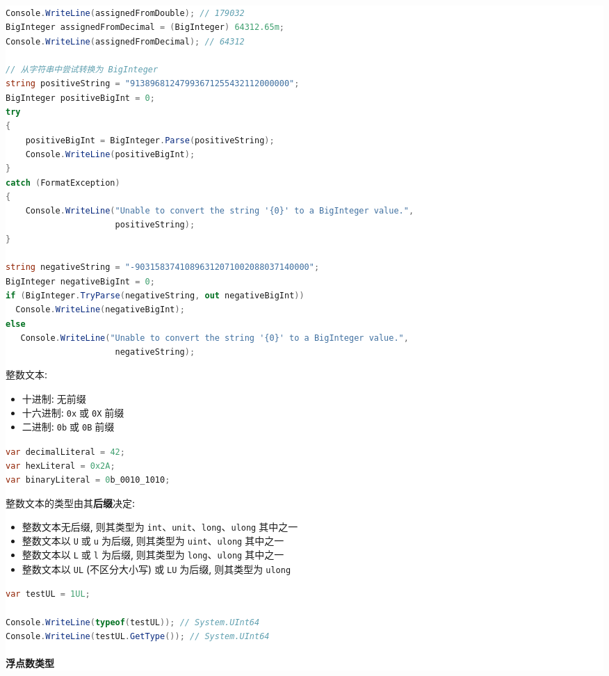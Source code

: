 ```cs
Console.WriteLine(assignedFromDouble); // 179032
BigInteger assignedFromDecimal = (BigInteger) 64312.65m;
Console.WriteLine(assignedFromDecimal); // 64312

// 从字符串中尝试转换为 BigInteger
string positiveString = "91389681247993671255432112000000";
BigInteger positiveBigInt = 0;
try
{
    positiveBigInt = BigInteger.Parse(positiveString);
    Console.WriteLine(positiveBigInt);
}
catch (FormatException)
{
    Console.WriteLine("Unable to convert the string '{0}' to a BigInteger value.",
                      positiveString);
}

string negativeString = "-90315837410896312071002088037140000";
BigInteger negativeBigInt = 0;
if (BigInteger.TryParse(negativeString, out negativeBigInt))
  Console.WriteLine(negativeBigInt);
else
   Console.WriteLine("Unable to convert the string '{0}' to a BigInteger value.",
                      negativeString);
```

整数文本:

- 十进制: 无前缀
- 十六进制: `0x` 或 `0X` 前缀
- 二进制: `0b` 或 `0B` 前缀

```cs
var decimalLiteral = 42;
var hexLiteral = 0x2A;
var binaryLiteral = 0b_0010_1010;
```

整数文本的类型由其**后缀**决定:

- 整数文本无后缀, 则其类型为 `int`、`unit`、`long`、`ulong` 其中之一
- 整数文本以 `U` 或 `u` 为后缀, 则其类型为 `uint`、`ulong` 其中之一
- 整数文本以 `L` 或 `l` 为后缀, 则其类型为 `long`、`ulong` 其中之一
- 整数文本以 `UL` (不区分大小写) 或 `LU` 为后缀, 则其类型为 `ulong` 

```cs
var testUL = 1UL;

Console.WriteLine(typeof(testUL)); // System.UInt64
Console.WriteLine(testUL.GetType()); // System.UInt64
```

#### 浮点数类型
